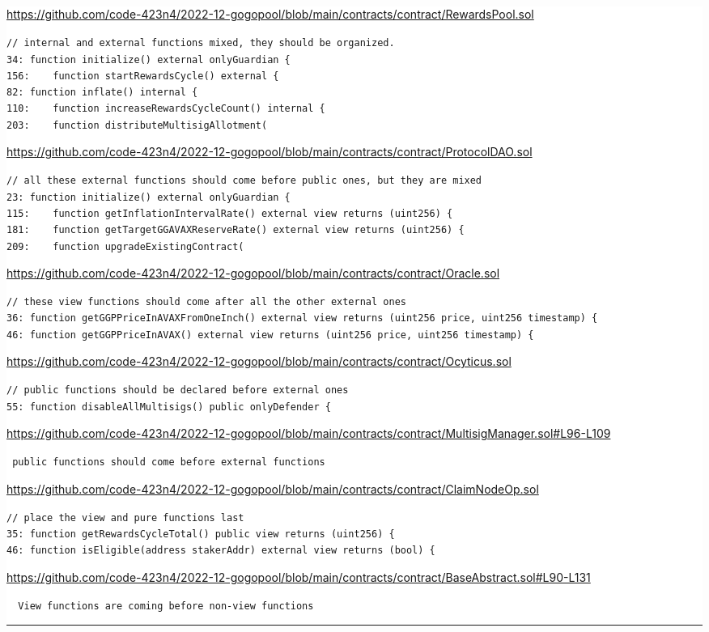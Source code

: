 https://github.com/code-423n4/2022-12-gogopool/blob/main/contracts/contract/RewardsPool.sol

```solidity
// internal and external functions mixed, they should be organized.
34:	function initialize() external onlyGuardian {
156:	function startRewardsCycle() external {
82:	function inflate() internal {
110:	function increaseRewardsCycleCount() internal {
203:	function distributeMultisigAllotment(
```


https://github.com/code-423n4/2022-12-gogopool/blob/main/contracts/contract/ProtocolDAO.sol

```solidity
// all these external functions should come before public ones, but they are mixed
23:	function initialize() external onlyGuardian {
115:	function getInflationIntervalRate() external view returns (uint256) {
181:	function getTargetGGAVAXReserveRate() external view returns (uint256) {
209:	function upgradeExistingContract(
```

https://github.com/code-423n4/2022-12-gogopool/blob/main/contracts/contract/Oracle.sol

```solidity
// these view functions should come after all the other external ones
36:	function getGGPPriceInAVAXFromOneInch() external view returns (uint256 price, uint256 timestamp) {
46:	function getGGPPriceInAVAX() external view returns (uint256 price, uint256 timestamp) {
```

https://github.com/code-423n4/2022-12-gogopool/blob/main/contracts/contract/Ocyticus.sol

```solidity
// public functions should be declared before external ones
55:	function disableAllMultisigs() public onlyDefender {
```

https://github.com/code-423n4/2022-12-gogopool/blob/main/contracts/contract/MultisigManager.sol#L96-L109

```solidity
 public functions should come before external functions
```

https://github.com/code-423n4/2022-12-gogopool/blob/main/contracts/contract/ClaimNodeOp.sol

```solidity
// place the view and pure functions last
35:	function getRewardsCycleTotal() public view returns (uint256) {
46:	function isEligible(address stakerAddr) external view returns (bool) {
```

https://github.com/code-423n4/2022-12-gogopool/blob/main/contracts/contract/BaseAbstract.sol#L90-L131

```solidity
  View functions are coming before non-view functions
```

---
